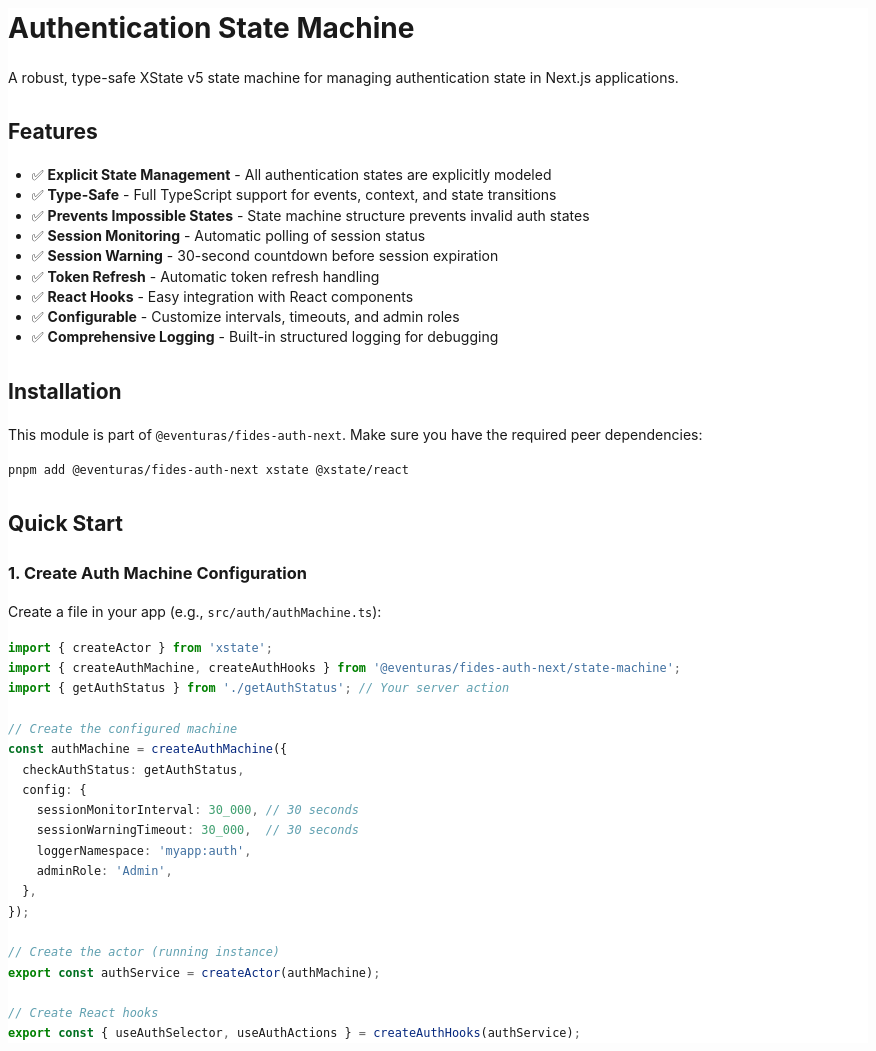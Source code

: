 # Authentication State Machine

A robust, type-safe XState v5 state machine for managing authentication state in Next.js applications.

## Features

- ✅ **Explicit State Management** - All authentication states are explicitly modeled
- ✅ **Type-Safe** - Full TypeScript support for events, context, and state transitions
- ✅ **Prevents Impossible States** - State machine structure prevents invalid auth states
- ✅ **Session Monitoring** - Automatic polling of session status
- ✅ **Session Warning** - 30-second countdown before session expiration
- ✅ **Token Refresh** - Automatic token refresh handling
- ✅ **React Hooks** - Easy integration with React components
- ✅ **Configurable** - Customize intervals, timeouts, and admin roles
- ✅ **Comprehensive Logging** - Built-in structured logging for debugging

## Installation

This module is part of `@eventuras/fides-auth-next`. Make sure you have the required peer dependencies:

```bash
pnpm add @eventuras/fides-auth-next xstate @xstate/react
```

## Quick Start

### 1. Create Auth Machine Configuration

Create a file in your app (e.g., `src/auth/authMachine.ts`):

```typescript
import { createActor } from 'xstate';
import { createAuthMachine, createAuthHooks } from '@eventuras/fides-auth-next/state-machine';
import { getAuthStatus } from './getAuthStatus'; // Your server action

// Create the configured machine
const authMachine = createAuthMachine({
  checkAuthStatus: getAuthStatus,
  config: {
    sessionMonitorInterval: 30_000, // 30 seconds
    sessionWarningTimeout: 30_000,  // 30 seconds
    loggerNamespace: 'myapp:auth',
    adminRole: 'Admin',
  },
});

// Create the actor (running instance)
export const authService = createActor(authMachine);

// Create React hooks
export const { useAuthSelector, useAuthActions } = createAuthHooks(authService);
```
